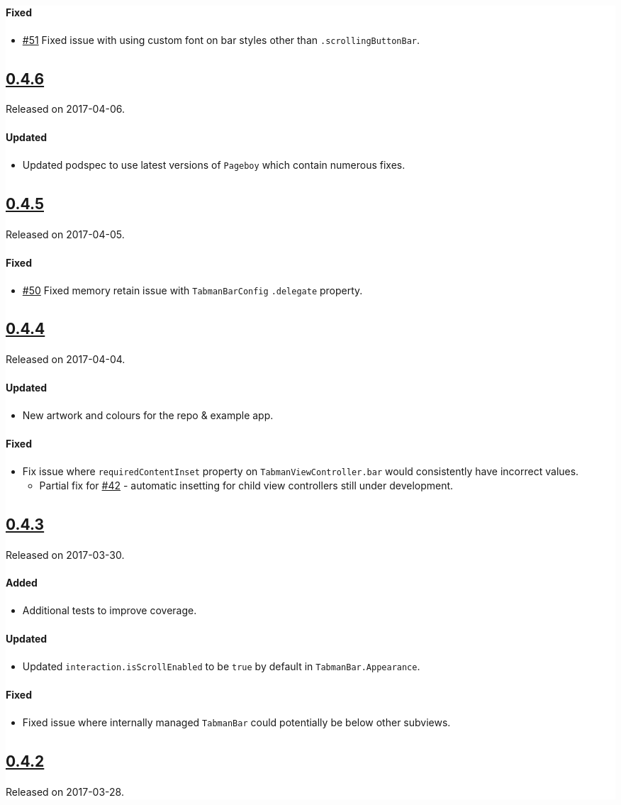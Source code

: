 #### Fixed
- [#51](https://github.com/uias/Tabman/issues/51) Fixed issue with using custom font on bar styles other than `.scrollingButtonBar`. 

## [0.4.6](https://github.com/uias/Tabman/releases/tag/0.4.6)
Released on 2017-04-06.

#### Updated
- Updated podspec to use latest versions of `Pageboy` which contain numerous fixes.

## [0.4.5](https://github.com/uias/Tabman/releases/tag/0.4.5)
Released on 2017-04-05.

#### Fixed
- [#50](https://github.com/uias/Tabman/issues/50) Fixed memory retain issue with `TabmanBarConfig` `.delegate` property.

## [0.4.4](https://github.com/uias/Tabman/releases/tag/0.4.4)
Released on 2017-04-04.

#### Updated
- New artwork and colours for the repo & example app.

#### Fixed
- Fix issue where `requiredContentInset` property on `TabmanViewController.bar` would consistently have incorrect values. 
   - Partial fix for [#42](https://github.com/uias/Tabman/issues/42) - automatic insetting for child view controllers still under development.

## [0.4.3](https://github.com/uias/Tabman/releases/tag/0.4.3)
Released on 2017-03-30.

#### Added
- Additional tests to improve coverage.

#### Updated
- Updated `interaction.isScrollEnabled` to be `true` by default in `TabmanBar.Appearance`.

#### Fixed
- Fixed issue where internally managed `TabmanBar` could potentially be below other subviews.

## [0.4.2](https://github.com/uias/Tabman/releases/tag/0.4.2)
Released on 2017-03-28.
